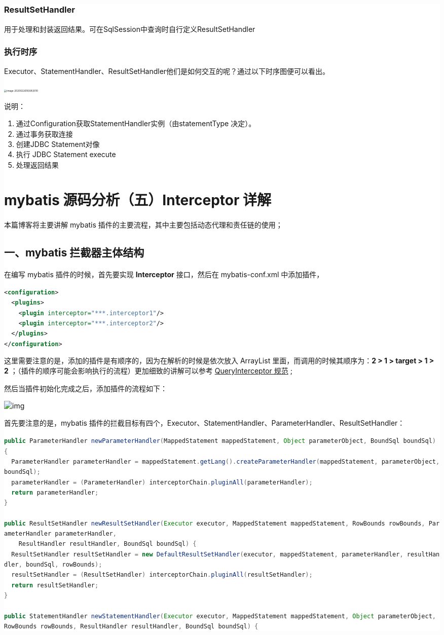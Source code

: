### ResultSetHandler

用于处理和封装返回结果。可在SqlSession中查询时自行定义ResultSetHandler

### 执行时序

Executor、StatementHandler、ResultSetHandler他们是如何交互的呢？通过以下时序图便可以看出。

<img src="https://gitee.com/HumorGeeks/img/raw/master//img/202109222305497.png;charset=UTF-8" alt="image-20200226183953010" style="zoom: 33%;" />

说明：

1. 通过Configuration获取StatementHandler实例（由statementType 决定）。
2. 通过事务获取连接
3. 创建JDBC Statement对像
4. 执行 JDBC Statement execute
5. 处理返回结果

# mybatis 源码分析（五）Interceptor 详解

本篇博客将主要讲解 mybatis 插件的主要流程，其中主要包括动态代理和责任链的使用；

## 一、mybatis 拦截器主体结构

在编写 mybatis 插件的时候，首先要实现 **Interceptor** 接口，然后在 mybatis-conf.xml 中添加插件，

```xml
<configuration>
  <plugins>
    <plugin interceptor="***.interceptor1"/>
    <plugin interceptor="***.interceptor2"/>
  </plugins>
</configuration>
```

这里需要注意的是，添加的插件是有顺序的，因为在解析的时候是依次放入 ArrayList 里面，而调用的时候其顺序为：**2 > 1 > target > 1 > 2**
；（插件的顺序可能会影响执行的流程）更加细致的讲解可以参考 [QueryInterceptor 规范](https://pagehelper.github.io/docs/interceptor/) ;

然后当插件初始化完成之后，添加插件的流程如下：

![img](https://gitee.com/HumorGeeks/img/raw/master//img/202109222305638.png;charset=UTF-8)

首先要注意的是，mybatis 插件的拦截目标有四个，Executor、StatementHandler、ParameterHandler、ResultSetHandler：

```java
public ParameterHandler newParameterHandler(MappedStatement mappedStatement, Object parameterObject, BoundSql boundSql) {
  ParameterHandler parameterHandler = mappedStatement.getLang().createParameterHandler(mappedStatement, parameterObject, boundSql);
  parameterHandler = (ParameterHandler) interceptorChain.pluginAll(parameterHandler);
  return parameterHandler;
}

public ResultSetHandler newResultSetHandler(Executor executor, MappedStatement mappedStatement, RowBounds rowBounds, ParameterHandler parameterHandler,
    ResultHandler resultHandler, BoundSql boundSql) {
  ResultSetHandler resultSetHandler = new DefaultResultSetHandler(executor, mappedStatement, parameterHandler, resultHandler, boundSql, rowBounds);
  resultSetHandler = (ResultSetHandler) interceptorChain.pluginAll(resultSetHandler);
  return resultSetHandler;
}

public StatementHandler newStatementHandler(Executor executor, MappedStatement mappedStatement, Object parameterObject, RowBounds rowBounds, ResultHandler resultHandler, BoundSql boundSql) {
```